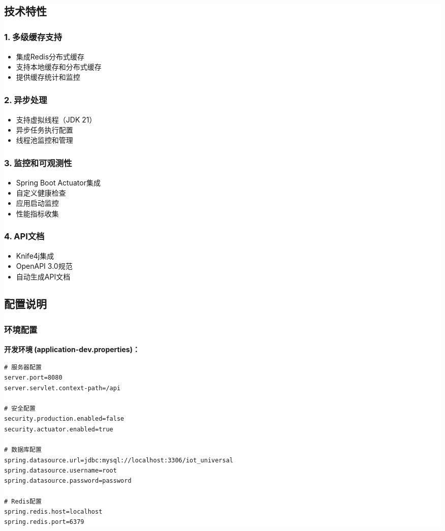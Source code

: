## 技术特性

### 1. 多级缓存支持

- 集成Redis分布式缓存
- 支持本地缓存和分布式缓存
- 提供缓存统计和监控

### 2. 异步处理

- 支持虚拟线程（JDK 21）
- 异步任务执行配置
- 线程池监控和管理

### 3. 监控和可观测性

- Spring Boot Actuator集成
- 自定义健康检查
- 应用启动监控
- 性能指标收集

### 4. API文档

- Knife4j集成
- OpenAPI 3.0规范
- 自动生成API文档

## 配置说明

### 环境配置

**开发环境 (application-dev.properties)：**

```properties
# 服务器配置
server.port=8080
server.servlet.context-path=/api

# 安全配置
security.production.enabled=false
security.actuator.enabled=true

# 数据库配置
spring.datasource.url=jdbc:mysql://localhost:3306/iot_universal
spring.datasource.username=root
spring.datasource.password=password

# Redis配置
spring.redis.host=localhost
spring.redis.port=6379
```
